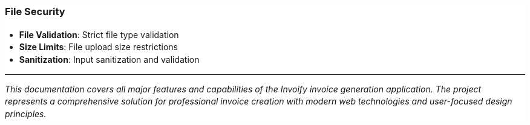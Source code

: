 ### **File Security**
- **File Validation**: Strict file type validation
- **Size Limits**: File upload size restrictions
- **Sanitization**: Input sanitization and validation

---

*This documentation covers all major features and capabilities of the Invoify invoice generation application. The project represents a comprehensive solution for professional invoice creation with modern web technologies and user-focused design principles.*
